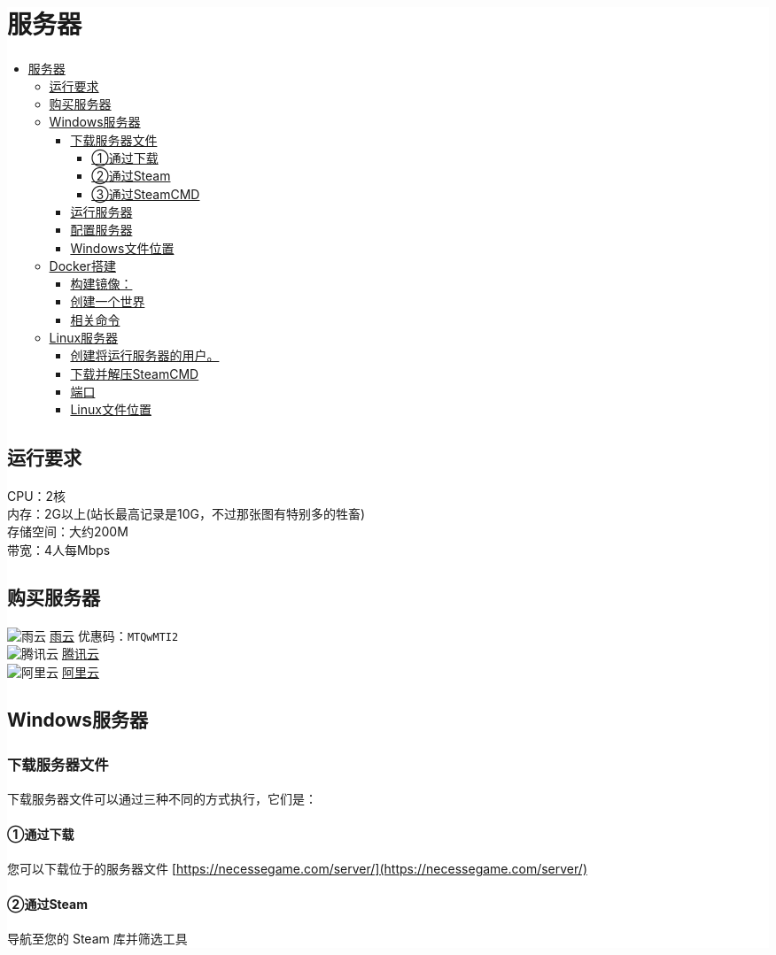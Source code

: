 # 服务器
- [服务器](#服务器)
  - [运行要求](#运行要求)
  - [购买服务器](#购买服务器)
  - [Windows服务器](#windows服务器)
    - [下载服务器文件](#下载服务器文件)
      - [①通过下载](#通过下载)
      - [②通过Steam](#通过steam)
      - [③通过SteamCMD](#通过steamcmd)
    - [运行服务器](#运行服务器)
    - [配置服务器](#配置服务器)
    - [Windows文件位置](#windows文件位置)
  - [Docker搭建](#docker搭建)
    - [构建镜像：](#构建镜像)
    - [创建一个世界](#创建一个世界)
    - [相关命令](#相关命令)
  - [Linux服务器](#linux服务器)
    - [创建将运行服务器的用户。](#创建将运行服务器的用户)
    - [下载并解压SteamCMD](#下载并解压steamcmd)
    - [端口](#端口)
    - [Linux文件位置](#linux文件位置)


## 运行要求
CPU：2核  
内存：2G以上(站长最高记录是10G，不过那张图有特别多的牲畜)  
存储空间：大约200M  
带宽：4人每Mbps
## 购买服务器
![雨云](https://app.rainyun.com/img/icons/favicon-32x32.png) [雨云](https://www.rainyun.com/MTQwMTI2_) 优惠码：```MTQwMTI2```  
![腾讯云](https://cloudcache.tencent-cloud.com/qcloud/app/resource/ac/favicon.ico)  [腾讯云](https://curl.qcloud.com/EvkthMqu)  
![阿里云](
https://img.alicdn.com/tfs/TB1_ZXuNcfpK1RjSZFOXXa6nFXa-32-32.ico) [阿里云](https://www.aliyun.com/)
## Windows服务器
### 下载服务器文件
下载服务器文件可以通过三种不同的方式执行，它们是：

#### ①通过下载

您可以下载位于的服务器文件 [https://necessegame.com/server/](https://necessegame.com/server/)

#### ②通过Steam

导航至您的 Steam 库并筛选工具  
